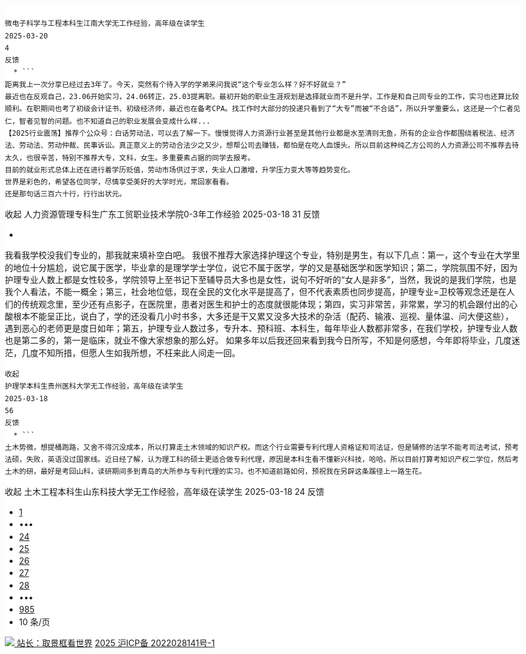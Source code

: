 ```

微电子科学与工程本科生江南大学无工作经验，高年级在读学生
2025-03-20
4
反馈
  * ```
距离我上一次分享已经过去3年了。今天，突然有个待入学的学弟来问我说“这个专业怎么样？好不好就业？”
最近也在反观自己，23.06开始实习，24.06转正，25.03提离职。最初开始的职业生涯规划是选择就业而不是升学，工作是和自己同专业的工作，实习也还算比较顺利。在职期间也考了初级会计证书、初级经济师，最近也在备考CPA。找工作时大部分的投递只看到了“大专”而被“不合适”，所以升学重要么，这还是一个仁者见仁，智者见智的问题。也不知道自己的职业发展会变成什么样...
【2025行业震荡】推荐个公众号：白话劳动法，可以去了解一下。慢慢觉得人力资源行业甚至是其他行业都是水至清则无鱼，所有的企业合作都围绕着税法、经济法、劳动法、劳动仲裁、民事诉讼。真正意义上的劳动合法少之又少，想帮公司去赚钱，都怕是在吃人血馒头。所以目前这种纯乙方公司的人力资源公司不推荐去待太久，也很辛苦，特别不推荐大专，文科，女生。多重要素占据的同学去报考。
目前的就业形式总体上还在进行着学历贬值，劳动市场供过于求，失业人口激增，升学压力变大等等趋势变化。
世界是彩色的，希望各位同学，尽情享受美好的大学时光，常回家看看。
还是那句话三百六十行，行行出状元。
```
收起
人力资源管理专科生广东工贸职业技术学院0-3年工作经验
2025-03-18
31
反馈
  * ```
我看我学校没我们专业的，那我就来填补空白吧。
我很不推荐大家选择护理这个专业，特别是男生，有以下几点：第一，这个专业在大学里的地位十分尴尬，说它属于医学，毕业拿的是理学学士学位，说它不属于医学，学的又是基础医学和医学知识；第二，学院氛围不好，因为护理专业人数上都是女性较多，学院领导上至书记下至辅导员大多也是女性，说句不好听的“女人是非多”，当然，我说的是我们学院，也是我个人看法，不能一概全；第三，社会地位低，现在全民的文化水平是提高了，但不代表素质也同步提高，护理专业=卫校等观念还是在人们的传统观念里，至少还有点影子，在医院里，患者对医生和护士的态度就很能体现；第四，实习非常苦，非常累，学习的机会跟付出的心酸根本不能呈正比，说白了，学的还没看几小时书多，大多还是干又累又没多大技术的杂活（配药、输液、巡视、量体温、问大便这些），遇到恶心的老师更是度日如年；第五，护理专业人数过多，专升本、预科班、本科生，每年毕业人数都非常多，在我们学校，护理专业人数也是第二多的，第一是临床，就业不像大家想象的那么好。
如果多年以后我还回来看到我今日所写，不知是何感想，今年即将毕业，几度迷茫，几度不知所措，但愿人生如我所想，不枉来此人间走一回。
```
收起
护理学本科生贵州医科大学无工作经验，高年级在读学生
2025-03-18
56
反馈
  * ```
土木势微，想提桶跑路，又舍不得沉没成本，所以打算走土木领域的知识产权。而这个行业需要专利代理人资格证和司法证，但是辅修的法学不能考司法考试，预考法硕，失败，英语没过国家线。近日经了解，认为理工科的硕士更适合做专利代理，原因是本科生看不懂新兴科技，哈哈。所以目前打算考知识产权二学位，然后考土木的研，最好是考回山科，读研期间多到青岛的大所参与专利代理的实习。也不知道前路如何，预祝我在另辟这条蹊径上一路生花。
```
收起
土木工程本科生山东科技大学无工作经验，高年级在读学生
2025-03-18
24
反馈


  * [1](https://www.kkdaxue.com/?current=1)
  * •••
  * [24](https://www.kkdaxue.com/?current=24)
  * [25](https://www.kkdaxue.com/?current=25)
  * [26](https://www.kkdaxue.com/?current=26)
  * [27](https://www.kkdaxue.com/?current=27)
  * [28](https://www.kkdaxue.com/?current=28)
  * •••
  * [985](https://www.kkdaxue.com/?current=985)
  * 10 条/页


[![](https://www.kkdaxue.com/?current=26) 站长：取景框看世界](https://space.bilibili.com/40427625 "1")[](https://space.bilibili.com/12890453 "2")[](https://www.laoyujianli.com "resume")
[2025 沪ICP备 2022028141号-1](https://beian.miit.gov.cn/)

